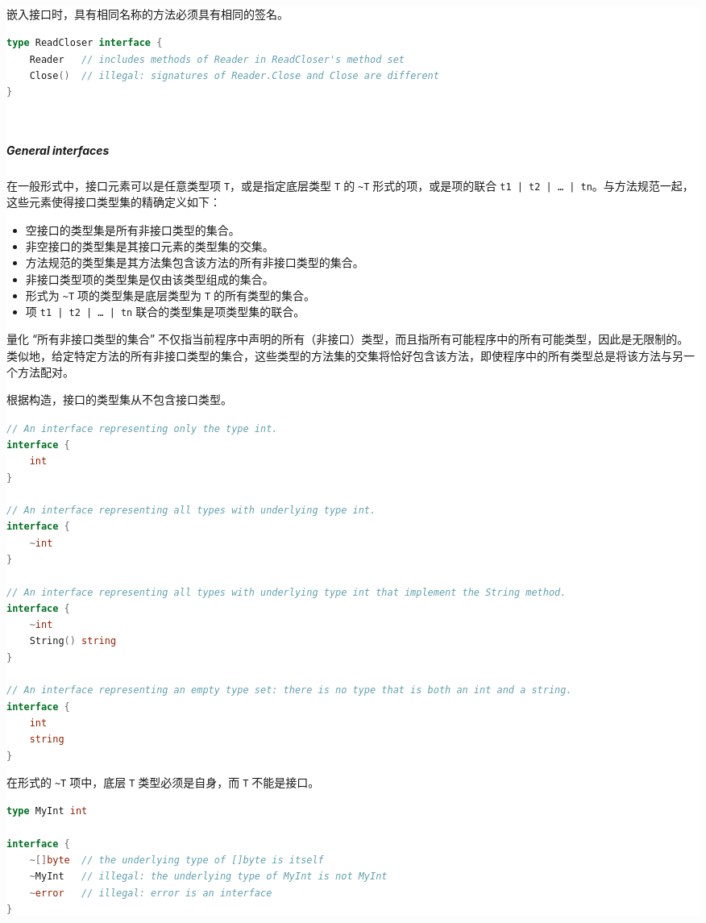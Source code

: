 嵌入接口时，具有相同名称的方法必须具有相同的签名。

```go
type ReadCloser interface {
	Reader   // includes methods of Reader in ReadCloser's method set
	Close()  // illegal: signatures of Reader.Close and Close are different
}
```

<br>

##### General interfaces

在一般形式中，接口元素可以是任意类型项 `T`，或是指定底层类型 `T` 的 `~T` 形式的项，或是项的联合 `t1 | t2 | … | tn`。与方法规范一起，这些元素使得接口类型集的精确定义如下：
- 空接口的类型集是所有非接口类型的集合。
- 非空接口的类型集是其接口元素的类型集的交集。
- 方法规范的类型集是其方法集包含该方法的所有非接口类型的集合。
- 非接口类型项的类型集是仅由该类型组成的集合。
- 形式为 `~T` 项的类型集是底层类型为 `T` 的所有类型的集合。
- 项 `t1 | t2 | … | tn` 联合的类型集是项类型集的联合。

量化 “所有非接口类型的集合” 不仅指当前程序中声明的所有（非接口）类型，而且指所有可能程序中的所有可能类型，因此是无限制的。类似地，给定特定方法的所有非接口类型的集合，这些类型的方法集的交集将恰好包含该方法，即使程序中的所有类型总是将该方法与另一个方法配对。

根据构造，接口的类型集从不包含接口类型。

```go
// An interface representing only the type int.
interface {
	int
}

// An interface representing all types with underlying type int.
interface {
	~int
}

// An interface representing all types with underlying type int that implement the String method.
interface {
	~int
	String() string
}

// An interface representing an empty type set: there is no type that is both an int and a string.
interface {
	int
	string
}
```

在形式的 `~T` 项中，底层 `T` 类型必须是自身，而 `T` 不能是接口。

```go
type MyInt int

interface {
	~[]byte  // the underlying type of []byte is itself
	~MyInt   // illegal: the underlying type of MyInt is not MyInt
	~error   // illegal: error is an interface
}
```

